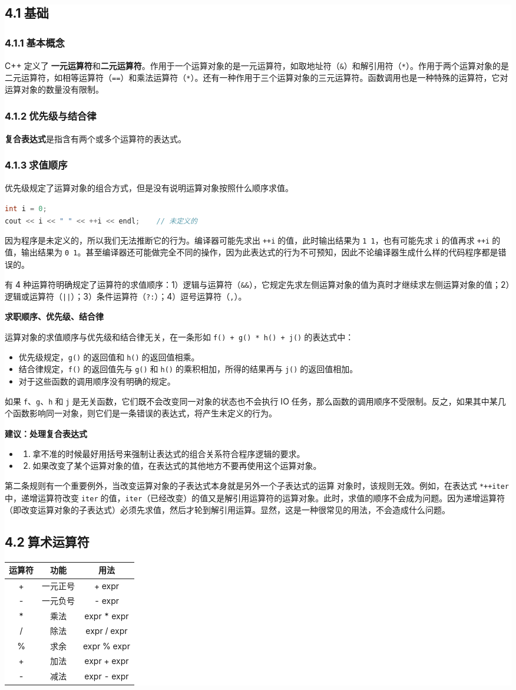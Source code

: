 ## 4.1 基础

### 4.1.1 基本概念

C++ 定义了 **一元运算符**和**二元运算符**。作用于一个运算对象的是一元运算符，如取地址符（`&`）和解引用符（`*`）。作用于两个运算对象的是二元运算符，如相等运算符（`==`）和乘法运算符（`*`）。还有一种作用于三个运算对象的三元运算符。函数调用也是一种特殊的运算符，它对运算对象的数量没有限制。

### 4.1.2  优先级与结合律

**复合表达式**是指含有两个或多个运算符的表达式。

### 4.1.3 求值顺序

优先级规定了运算对象的组合方式，但是没有说明运算对象按照什么顺序求值。

```c++
int i = 0;
cout << i << " " << ++i << endl;    // 未定义的
```

因为程序是未定义的，所以我们无法推断它的行为。编译器可能先求出 `++i` 的值，此时输出结果为 `1 1`，也有可能先求 `i` 的值再求 `++i` 的值，输出结果为 `0 1`。甚至编译器还可能做完全不同的操作，因为此表达式的行为不可预知，因此不论编译器生成什么样的代码程序都是错误的。

有 4 种运算符明确规定了运算符的求值顺序：1）逻辑与运算符（`&&`），它规定先求左侧运算对象的值为真时才继续求左侧运算对象的值；2）逻辑或运算符（`||`）；3）条件运算符（`?:`）；4）逗号运算符（`,`）。

**求职顺序、优先级、结合律**

运算对象的求值顺序与优先级和结合律无关，在一条形如 `f() + g() * h() + j()` 的表达式中：

- 优先级规定，`g()` 的返回值和 `h()` 的返回值相乘。
- 结合律规定，`f()` 的返回值先与 `g()` 和 `h()` 的乘积相加，所得的结果再与 `j()` 的返回值相加。
- 对于这些函数的调用顺序没有明确的规定。

如果 `f`、`g`、`h` 和 `j` 是无关函数，它们既不会改变同一对象的状态也不会执行 IO 任务，那么函数的调用顺序不受限制。反之，如果其中某几个函数影响同一对象，则它们是一条错误的表达式，将产生未定义的行为。

**建议：处理复合表达式**

- 1. 拿不准的时候最好用括号来强制让表达式的组合关系符合程序逻辑的要求。
- 2. 如果改变了某个运算对象的值，在表达式的其他地方不要再使用这个运算对象。

第二条规则有一个重要例外，当改变运算对象的子表达式本身就是另外一个子表达式的运算 对象时，该规则无效。例如，在表达式 `*++iter` 中，递增运算符改变 `iter` 的值，`iter`（已经改变）的值又是解引用运算符的运算对象。此时，求值的顺序不会成为问题。因为递增运算符（即改变运算对象的子表达式）必须先求值，然后才轮到解引用运算。显然，这是一种很常见的用法，不会造成什么问题。

## 4.2 算术运算符

| 运算符 | 功能 | 用法 |
| :------: | :------: | :------: |
| + | 一元正号 | + expr |
| - | 一元负号 | - expr |
| * | 乘法 | expr * expr |
| / | 除法 | expr / expr |
| % | 求余 | expr % expr |
| + | 加法 | expr + expr |
| - | 减法 | expr - expr |
